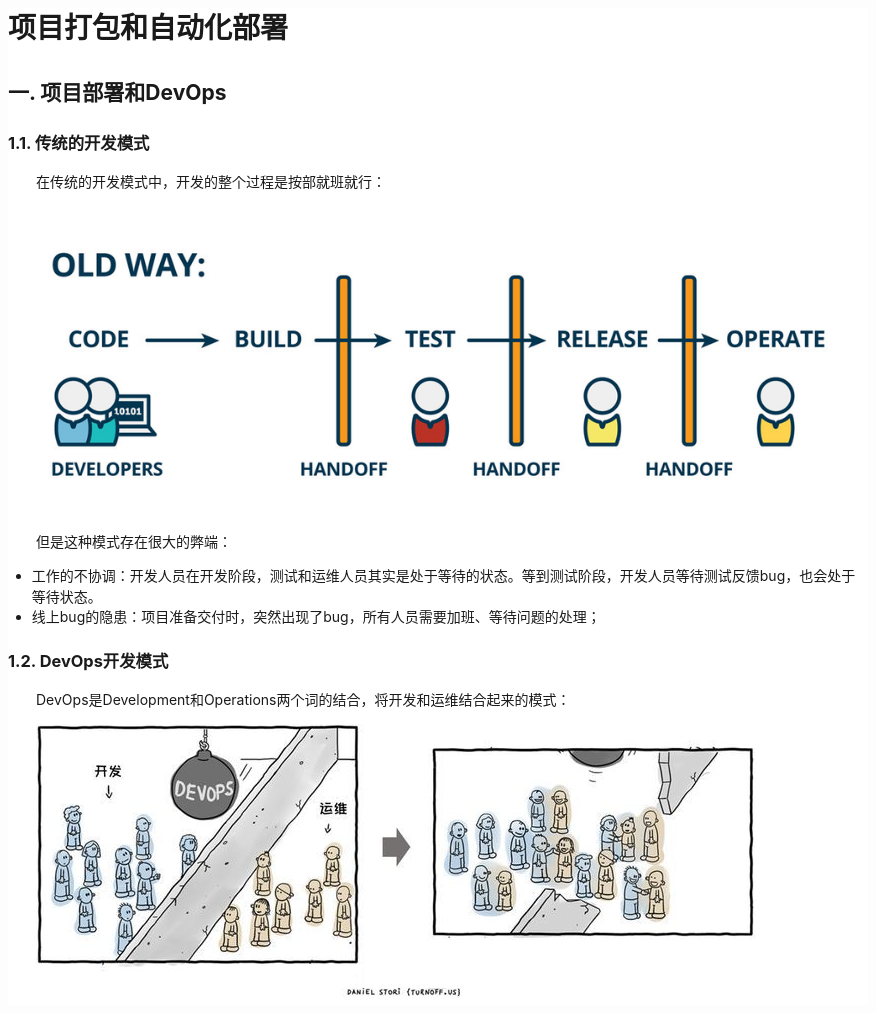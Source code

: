 # 项目打包和自动化部署

## 一. 项目部署和DevOps

### 1.1. 传统的开发模式

　　在传统的开发模式中，开发的整个过程是按部就班就行：

　　![image.png](assets/image-20220104103341-rn1ac2r.png)

　　但是这种模式存在很大的弊端：

* 工作的不协调：开发人员在开发阶段，测试和运维人员其实是处于等待的状态。等到测试阶段，开发人员等待测试反馈bug，也会处于等待状态。
* 线上bug的隐患：项目准备交付时，突然出现了bug，所有人员需要加班、等待问题的处理；

### 1.2. DevOps开发模式

　　DevOps是Development和Operations两个词的结合，将开发和运维结合起来的模式：

　　![image.png](assets/image-20220104103504-rpvoi7i.png)
